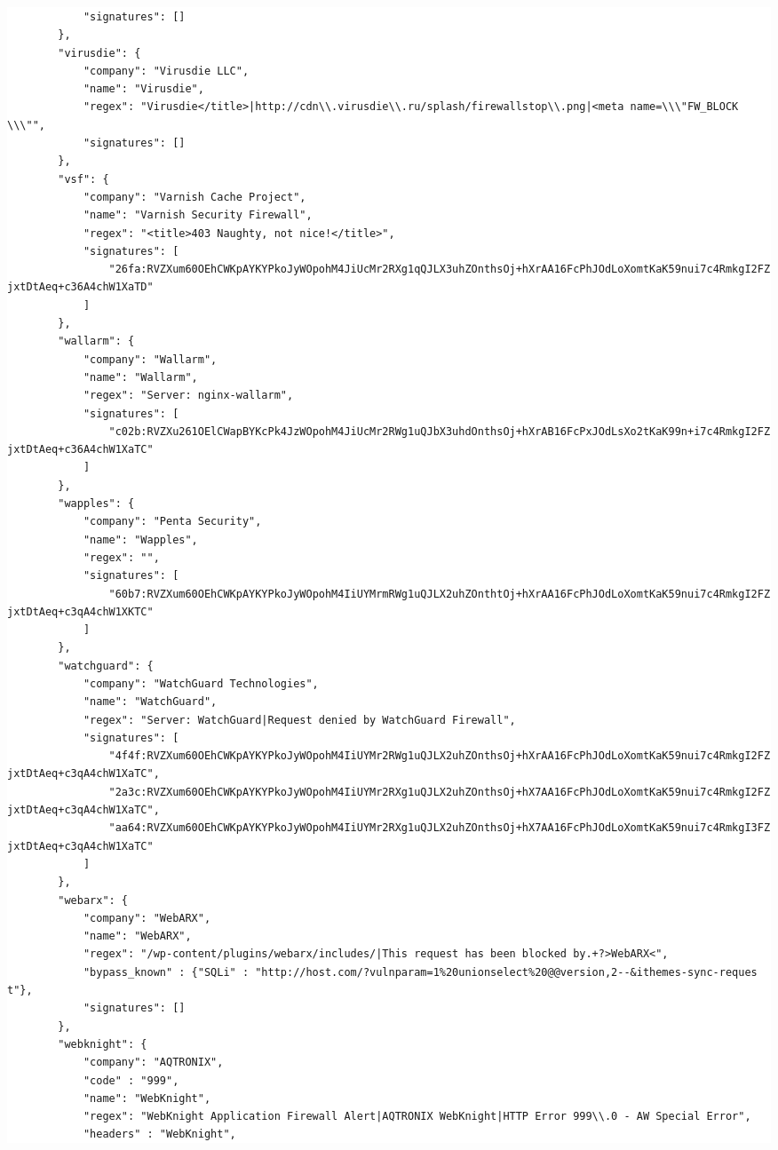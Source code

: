                 "signatures": []
            },
            "virusdie": {
                "company": "Virusdie LLC",
                "name": "Virusdie",
                "regex": "Virusdie</title>|http://cdn\\.virusdie\\.ru/splash/firewallstop\\.png|<meta name=\\\"FW_BLOCK\\\"",
                "signatures": []
            },
            "vsf": {
                "company": "Varnish Cache Project",
                "name": "Varnish Security Firewall",
                "regex": "<title>403 Naughty, not nice!</title>",
                "signatures": [
                    "26fa:RVZXum60OEhCWKpAYKYPkoJyWOpohM4JiUcMr2RXg1qQJLX3uhZOnthsOj+hXrAA16FcPhJOdLoXomtKaK59nui7c4RmkgI2FZjxtDtAeq+c36A4chW1XaTD"
                ]
            },
            "wallarm": {
                "company": "Wallarm",
                "name": "Wallarm",
                "regex": "Server: nginx-wallarm",
                "signatures": [
                    "c02b:RVZXu261OElCWapBYKcPk4JzWOpohM4JiUcMr2RWg1uQJbX3uhdOnthsOj+hXrAB16FcPxJOdLsXo2tKaK99n+i7c4RmkgI2FZjxtDtAeq+c36A4chW1XaTC"
                ]
            },
            "wapples": {
                "company": "Penta Security",
                "name": "Wapples",
                "regex": "",
                "signatures": [
                    "60b7:RVZXum60OEhCWKpAYKYPkoJyWOpohM4IiUYMrmRWg1uQJLX2uhZOnthtOj+hXrAA16FcPhJOdLoXomtKaK59nui7c4RmkgI2FZjxtDtAeq+c3qA4chW1XKTC"
                ]
            },
            "watchguard": {
                "company": "WatchGuard Technologies",
                "name": "WatchGuard",
                "regex": "Server: WatchGuard|Request denied by WatchGuard Firewall",
                "signatures": [
                    "4f4f:RVZXum60OEhCWKpAYKYPkoJyWOpohM4IiUYMr2RWg1uQJLX2uhZOnthsOj+hXrAA16FcPhJOdLoXomtKaK59nui7c4RmkgI2FZjxtDtAeq+c3qA4chW1XaTC",
                    "2a3c:RVZXum60OEhCWKpAYKYPkoJyWOpohM4IiUYMr2RXg1uQJLX2uhZOnthsOj+hX7AA16FcPhJOdLoXomtKaK59nui7c4RmkgI2FZjxtDtAeq+c3qA4chW1XaTC",
                    "aa64:RVZXum60OEhCWKpAYKYPkoJyWOpohM4IiUYMr2RXg1uQJLX2uhZOnthsOj+hX7AA16FcPhJOdLoXomtKaK59nui7c4RmkgI3FZjxtDtAeq+c3qA4chW1XaTC"
                ]
            },
            "webarx": {
                "company": "WebARX",
                "name": "WebARX",
                "regex": "/wp-content/plugins/webarx/includes/|This request has been blocked by.+?>WebARX<",
                "bypass_known" : {"SQLi" : "http://host.com/?vulnparam=1%20unionselect%20@@version,2--&ithemes-sync-request"},
                "signatures": []
            },
            "webknight": {
                "company": "AQTRONIX",
                "code" : "999",
                "name": "WebKnight",
                "regex": "WebKnight Application Firewall Alert|AQTRONIX WebKnight|HTTP Error 999\\.0 - AW Special Error",
                "headers" : "WebKnight",